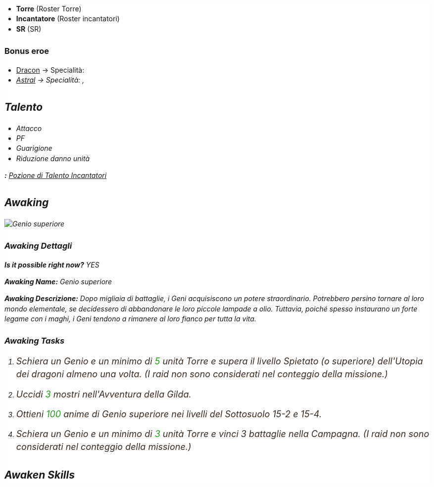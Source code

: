 * **Torre**  (Roster Torre)
* **Incantatore**  (Roster incantatori)
* **SR**  (SR)

### Bonus eroe
* [Dracon](/it/heroes/Dracon/)  ->   Specialità: <i class="fas fa-star"/><i class="fas fa-star"/><i class="fas fa-star"/> 
* [Astral](/it/heroes/Astral/)  ->   Specialità: <i class="fas fa-star"/><i class="fas fa-star"/><i class="fas fa-star"/>, <i class="fas fa-star"/><i class="fas fa-star"/><i class="fas fa-star"/><i class="fas fa-star"/> 

## Talento

* Attacco
* PF
* Guarigione
* Riduzione danno unità

 **:** [Pozione di Talento Incantatori](/ItemsIT/con_790/)


## Awaking

  ![Genio superiore](/images/u/tia_shendeng.jpg)

### Awaking Dettagli
 **Is it possible right now?** YES

 **Awaking Name:** Genio superiore

 **Awaking Descrizione:** Dopo migliaia di battaglie, i Geni acquisiscono un potere straordinario. Potrebbero persino tornare al loro mondo elementale, se decidessero di abbandonare le loro piccole lampade a olio. Tuttavia, poiché spesso instaurano un forte legame con i maghi, i Geni tendono a rimanere al loro fianco per tutta la vita.

### Awaking Tasks
 1. <span style="color: #3c2a1e;font-size:18px">Schiera un Genio e un minimo di </span><span style="color: #1ca216;font-size:18px">5</span><span style="color: #3c2a1e;font-size:18px"> unità Torre e supera il livello Spietato (o superiore) dell'Utopia dei dragoni almeno una volta. (I raid non sono considerati nel conteggio della missione.)</span>

 2. <span style="color: #3c2a1e;font-size:18px">Uccidi </span><span style="color: #1ca216;font-size:18px">3</span><span style="color: #3c2a1e;font-size:18px"> mostri nell'Avventura della Gilda.</span>

 3. <span style="color: #3c2a1e;font-size:18px">Ottieni </span><span style="color: #1ca216;font-size:18px">100</span><span style="color: #3c2a1e;font-size:18px"> anime di Genio superiore nei livelli del Sottosuolo 15-2 e 15-4.</span>

 4. <span style="color: #3c2a1e;font-size:18px">Schiera un Genio e un minimo di </span><span style="color: #1ca216;font-size:18px">3</span><span style="color: #3c2a1e;font-size:18px"> unità Torre e vinci 3 battaglie nella Campagna. (I raid non sono considerati nel conteggio della missione.)</span>

## Awaken Skills
